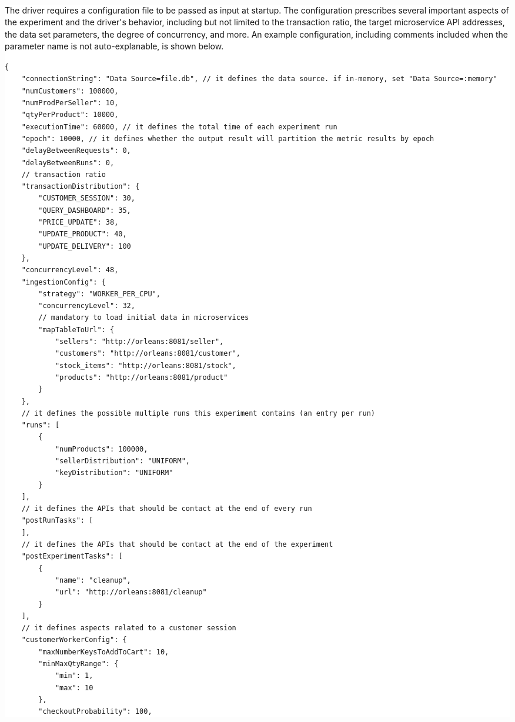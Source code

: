 The driver requires a configuration file to be passed as input at startup. The configuration prescribes several important aspects of the experiment and the driver's behavior, including but not limited to the transaction ratio, the target microservice API addresses, the data set parameters, the degree of concurrency, and more. An example configuration, including comments included when the parameter name is not auto-explanable, is shown below.

```
{
    "connectionString": "Data Source=file.db", // it defines the data source. if in-memory, set "Data Source=:memory"
    "numCustomers": 100000,
    "numProdPerSeller": 10,
    "qtyPerProduct": 10000,
    "executionTime": 60000, // it defines the total time of each experiment run 
    "epoch": 10000, // it defines whether the output result will partition the metric results by epoch
    "delayBetweenRequests": 0,
    "delayBetweenRuns": 0,
    // transaction ratio
    "transactionDistribution": {
        "CUSTOMER_SESSION": 30,
        "QUERY_DASHBOARD": 35,
        "PRICE_UPDATE": 38,
        "UPDATE_PRODUCT": 40,
        "UPDATE_DELIVERY": 100
    },
    "concurrencyLevel": 48,
    "ingestionConfig": {
        "strategy": "WORKER_PER_CPU",
        "concurrencyLevel": 32,
        // mandatory to load initial data in microservices
        "mapTableToUrl": {
            "sellers": "http://orleans:8081/seller",
            "customers": "http://orleans:8081/customer",
            "stock_items": "http://orleans:8081/stock",
            "products": "http://orleans:8081/product"
        }
    },
    // it defines the possible multiple runs this experiment contains (an entry per run)
    "runs": [
        {
            "numProducts": 100000,
            "sellerDistribution": "UNIFORM",
            "keyDistribution": "UNIFORM"
        }
    ],
    // it defines the APIs that should be contact at the end of every run
    "postRunTasks": [
    ],
    // it defines the APIs that should be contact at the end of the experiment
    "postExperimentTasks": [
        {
            "name": "cleanup",
            "url": "http://orleans:8081/cleanup"
        }
    ],
    // it defines aspects related to a customer session
    "customerWorkerConfig": {
        "maxNumberKeysToAddToCart": 10,
        "minMaxQtyRange": {
            "min": 1,
            "max": 10
        },
        "checkoutProbability": 100,
```